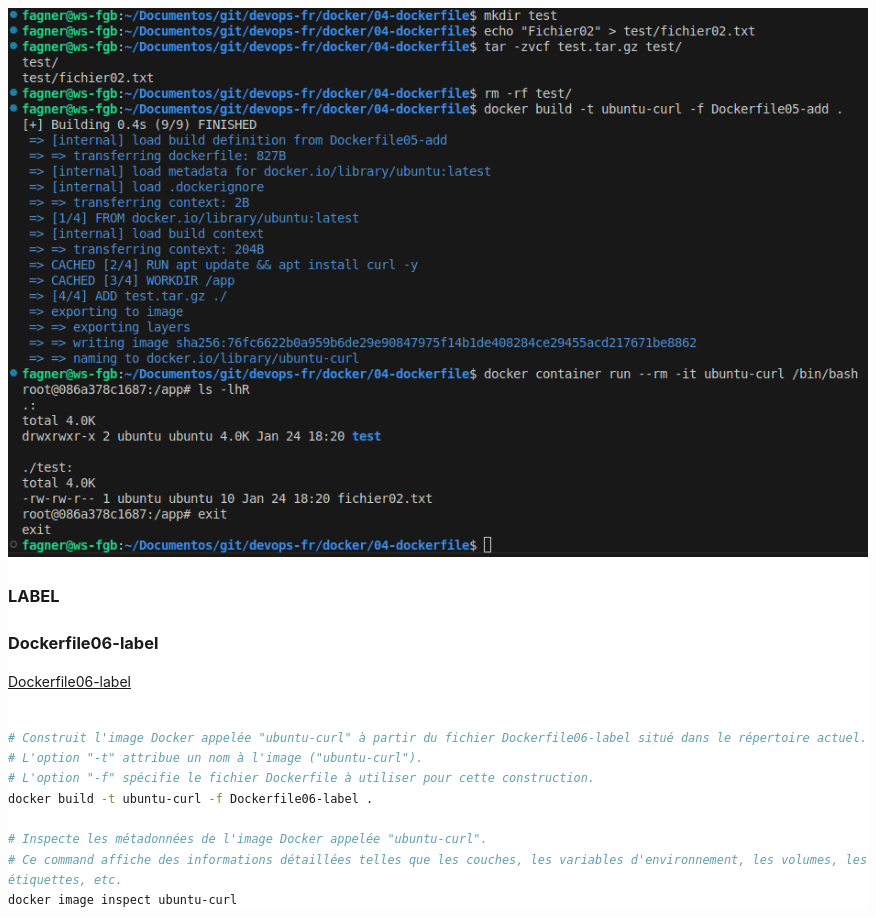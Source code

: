 ![20](img/20.png)

### LABEL
### Dockerfile06-label
[Dockerfile06-label](04-dockerfile/Dockerfile06-label)

```bash

# Construit l'image Docker appelée "ubuntu-curl" à partir du fichier Dockerfile06-label situé dans le répertoire actuel.
# L'option "-t" attribue un nom à l'image ("ubuntu-curl").
# L'option "-f" spécifie le fichier Dockerfile à utiliser pour cette construction.
docker build -t ubuntu-curl -f Dockerfile06-label .

# Inspecte les métadonnées de l'image Docker appelée "ubuntu-curl".
# Ce command affiche des informations détaillées telles que les couches, les variables d'environnement, les volumes, les étiquettes, etc.
docker image inspect ubuntu-curl

```